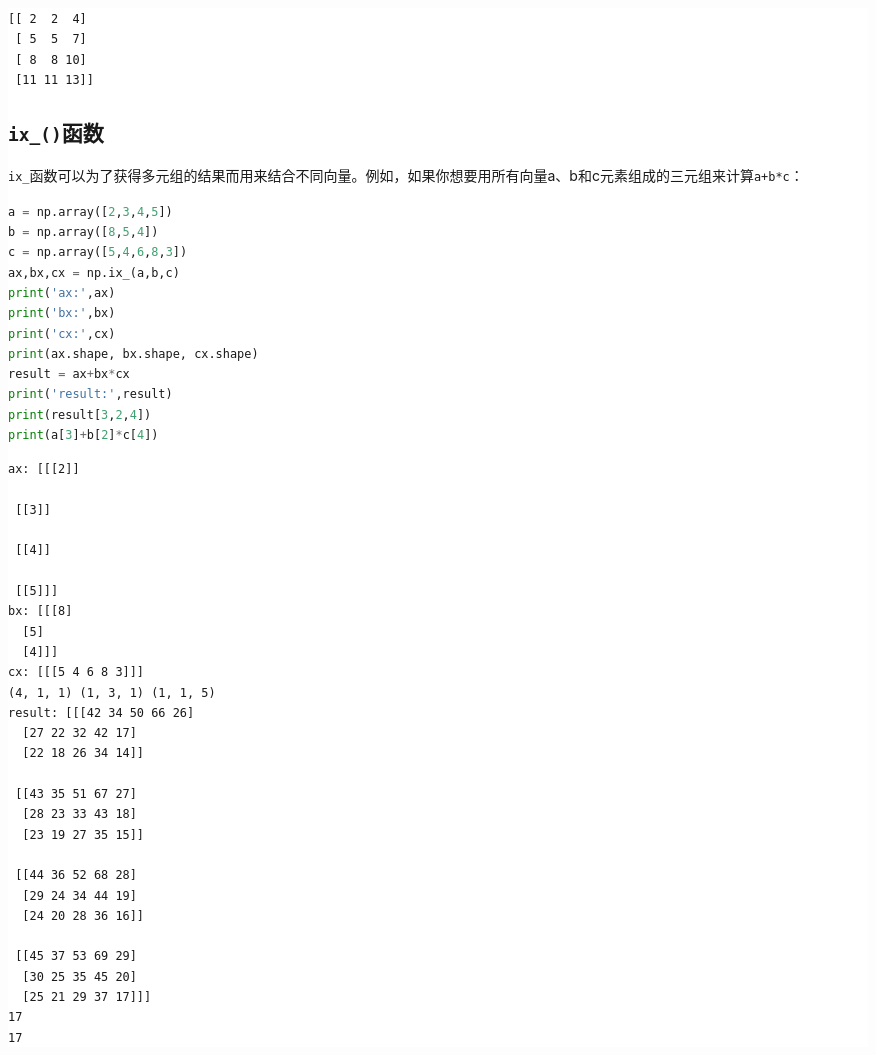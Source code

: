     [[ 2  2  4]
     [ 5  5  7]
     [ 8  8 10]
     [11 11 13]]


## `ix_()`函数
`ix_`函数可以为了获得多元组的结果而用来结合不同向量。例如，如果你想要用所有向量a、b和c元素组成的三元组来计算`a+b*c`：


```python
a = np.array([2,3,4,5])
b = np.array([8,5,4])
c = np.array([5,4,6,8,3])
ax,bx,cx = np.ix_(a,b,c)
print('ax:',ax)
print('bx:',bx)
print('cx:',cx)
print(ax.shape, bx.shape, cx.shape)
result = ax+bx*cx
print('result:',result)
print(result[3,2,4])
print(a[3]+b[2]*c[4])
```

    ax: [[[2]]
    
     [[3]]
    
     [[4]]
    
     [[5]]]
    bx: [[[8]
      [5]
      [4]]]
    cx: [[[5 4 6 8 3]]]
    (4, 1, 1) (1, 3, 1) (1, 1, 5)
    result: [[[42 34 50 66 26]
      [27 22 32 42 17]
      [22 18 26 34 14]]
    
     [[43 35 51 67 27]
      [28 23 33 43 18]
      [23 19 27 35 15]]
    
     [[44 36 52 68 28]
      [29 24 34 44 19]
      [24 20 28 36 16]]
    
     [[45 37 53 69 29]
      [30 25 35 45 20]
      [25 21 29 37 17]]]
    17
    17

